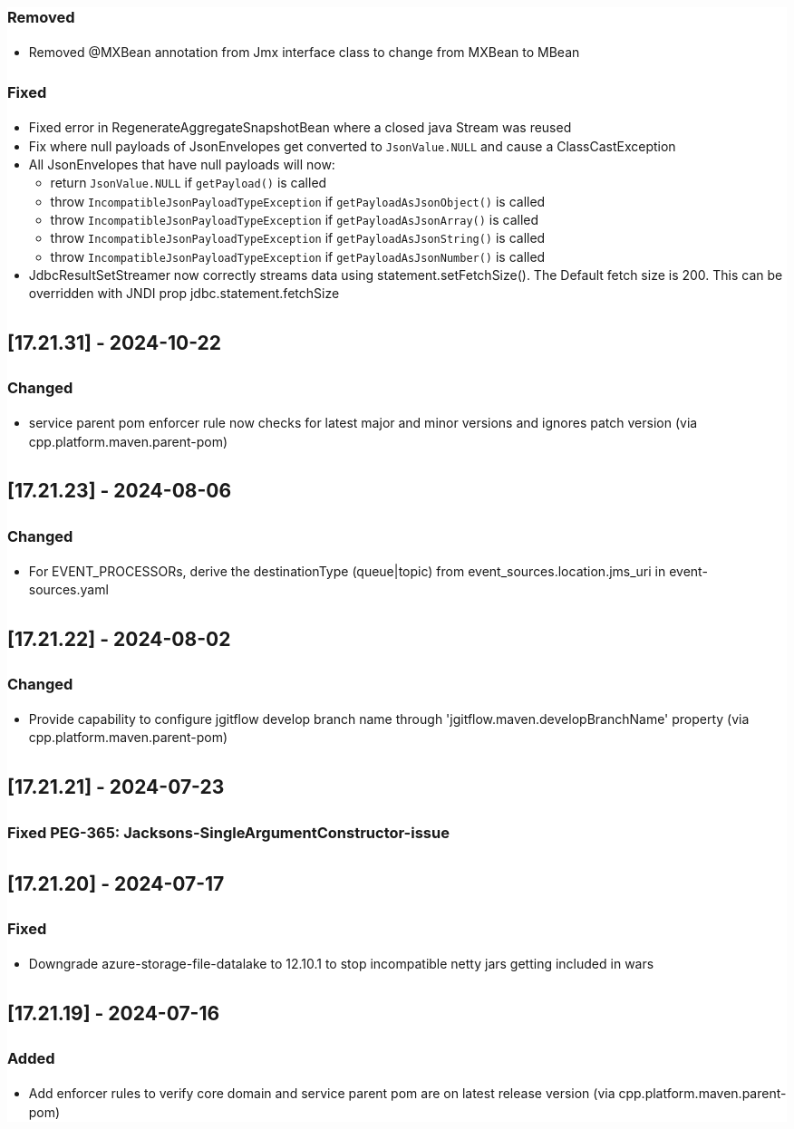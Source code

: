 ### Removed
- Removed @MXBean annotation from Jmx interface class to change from MXBean to MBean
### Fixed
- Fixed error in RegenerateAggregateSnapshotBean where a closed java Stream was reused
- Fix where null payloads of JsonEnvelopes get converted to `JsonValue.NULL` and cause a ClassCastException
- All JsonEnvelopes that have null payloads will now:
  - return `JsonValue.NULL` if `getPayload()` is called
  - throw `IncompatibleJsonPayloadTypeException` if `getPayloadAsJsonObject()` is called
  - throw `IncompatibleJsonPayloadTypeException` if `getPayloadAsJsonArray()` is called
  - throw `IncompatibleJsonPayloadTypeException` if `getPayloadAsJsonString()` is called
  - throw `IncompatibleJsonPayloadTypeException` if `getPayloadAsJsonNumber()` is called
- JdbcResultSetStreamer now correctly streams data using statement.setFetchSize(). The Default fetch size is 200. This can be overridden with JNDI prop jdbc.statement.fetchSize

## [17.21.31] - 2024-10-22
### Changed
- service parent pom enforcer rule now checks for latest major and minor versions and ignores patch version (via cpp.platform.maven.parent-pom)

## [17.21.23] - 2024-08-06
### Changed
- For EVENT_PROCESSORs, derive the destinationType (queue|topic) from event_sources.location.jms_uri in event-sources.yaml

## [17.21.22] - 2024-08-02
### Changed
- Provide capability to configure jgitflow develop branch name through 'jgitflow.maven.developBranchName' property (via cpp.platform.maven.parent-pom)

## [17.21.21] - 2024-07-23
### Fixed PEG-365: Jacksons-SingleArgumentConstructor-issue

## [17.21.20] - 2024-07-17
### Fixed
- Downgrade azure-storage-file-datalake to 12.10.1 to stop incompatible netty jars getting included in wars

## [17.21.19] - 2024-07-16
### Added
- Add enforcer rules to verify core domain and service parent pom are on latest release version (via cpp.platform.maven.parent-pom)
